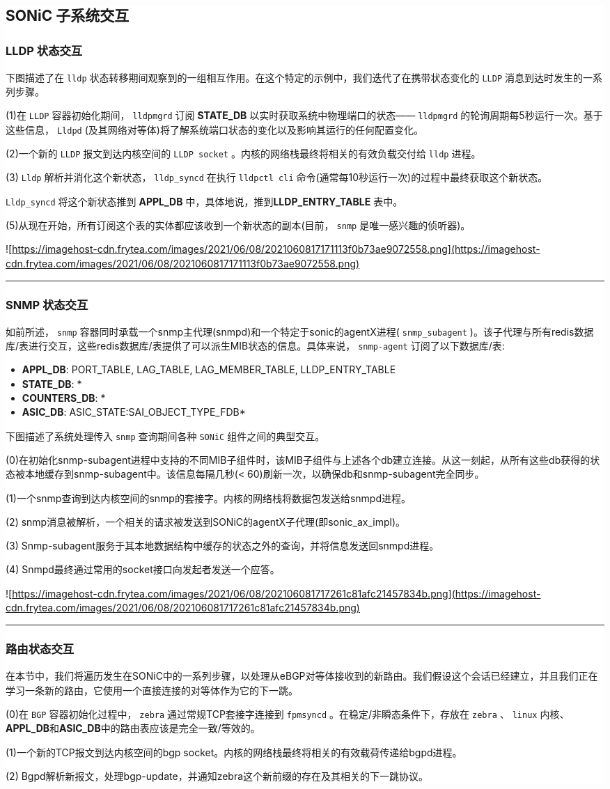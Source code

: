## SONiC 子系统交互

### **LLDP 状态交互**

下图描述了在 `lldp` 状态转移期间观察到的一组相互作用。在这个特定的示例中，我们迭代了在携带状态变化的 `LLDP` 消息到达时发生的一系列步骤。

(1)在 `LLDP` 容器初始化期间， `lldpmgrd` 订阅 **STATE_DB** 以实时获取系统中物理端口的状态—— `lldpmgrd` 的轮询周期每5秒运行一次。基于这些信息， `Lldpd` (及其网络对等体)将了解系统端口状态的变化以及影响其运行的任何配置变化。

(2)一个新的 `LLDP` 报文到达内核空间的 `LLDP socket` 。内核的网络栈最终将相关的有效负载交付给 `lldp` 进程。

(3) `Lldp` 解析并消化这个新状态， `lldp_syncd` 在执行 `lldpctl cli` 命令(通常每10秒运行一次)的过程中最终获取这个新状态。

`Lldp_syncd` 将这个新状态推到 **APPL_DB** 中，具体地说，推到**LLDP_ENTRY_TABLE** 表中。

(5)从现在开始，所有订阅这个表的实体都应该收到一个新状态的副本(目前， `snmp` 是唯一感兴趣的侦听器)。

![https://imagehost-cdn.frytea.com/images/2021/06/08/2021060817171113f0b73ae9072558.png](https://imagehost-cdn.frytea.com/images/2021/06/08/2021060817171113f0b73ae9072558.png)

---

### **SNMP 状态交互**

如前所述， `snmp` 容器同时承载一个snmp主代理(snmpd)和一个特定于sonic的agentX进程( `snmp_subagent` )。该子代理与所有redis数据库/表进行交互，这些redis数据库/表提供了可以派生MIB状态的信息。具体来说， `snmp-agent` 订阅了以下数据库/表:

- **APPL_DB**: PORT_TABLE, LAG_TABLE, LAG_MEMBER_TABLE, LLDP_ENTRY_TABLE
- **STATE_DB**: *
- **COUNTERS_DB**: *
- **ASIC_DB**: ASIC_STATE:SAI_OBJECT_TYPE_FDB*

下图描述了系统处理传入 `snmp` 查询期间各种 `SONiC` 组件之间的典型交互。

(0)在初始化snmp-subagent进程中支持的不同MIB子组件时，该MIB子组件与上述各个db建立连接。从这一刻起，从所有这些db获得的状态被本地缓存到snmp-subagent中。该信息每隔几秒(< 60)刷新一次，以确保db和snmp-subagent完全同步。

(1)一个snmp查询到达内核空间的snmp的套接字。内核的网络栈将数据包发送给snmpd进程。

(2) snmp消息被解析，一个相关的请求被发送到SONiC的agentX子代理(即sonic_ax_impl)。

(3) Snmp-subagent服务于其本地数据结构中缓存的状态之外的查询，并将信息发送回snmpd进程。

(4) Snmpd最终通过常用的socket接口向发起者发送一个应答。

![https://imagehost-cdn.frytea.com/images/2021/06/08/202106081717261c81afc21457834b.png](https://imagehost-cdn.frytea.com/images/2021/06/08/202106081717261c81afc21457834b.png)

---

### **路由状态交互**

在本节中，我们将遍历发生在SONiC中的一系列步骤，以处理从eBGP对等体接收到的新路由。我们假设这个会话已经建立，并且我们正在学习一条新的路由，它使用一个直接连接的对等体作为它的下一跳。

(0)在 `BGP` 容器初始化过程中， `zebra` 通过常规TCP套接字连接到 `fpmsyncd` 。在稳定/非瞬态条件下，存放在 `zebra` 、 `linux` 内核、**APPL_DB**和**ASIC_DB**中的路由表应该是完全一致/等效的。

(1)一个新的TCP报文到达内核空间的bgp socket。内核的网络栈最终将相关的有效载荷传递给bgpd进程。

(2) Bgpd解析新报文，处理bgp-update，并通知zebra这个新前缀的存在及其相关的下一跳协议。
